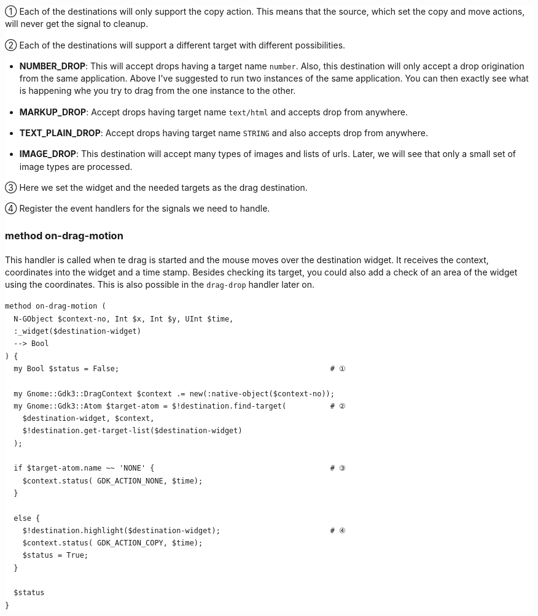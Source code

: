 ```
```

① Each of the destinations will only support the copy action. This means that the source, which set the copy and move actions, will never get the signal to cleanup.

② Each of the destinations will support a different target with different possibilities.

* **NUMBER_DROP**: This will accept drops having a target name `number`. Also, this destination will only accept a drop origination from the same application. Above I've suggested to run two instances of the same application. You can then exactly see what is happening whe you try to drag from the one instance to the other.

* **MARKUP_DROP**: Accept drops having target name `text/html` and accepts drop from anywhere.

* **TEXT_PLAIN_DROP**: Accept drops having target name `STRING` and also  accepts drop from anywhere.

* **IMAGE_DROP**: This destination will accept many types of images and lists of urls. Later, we will see that only a small set of image types are processed.

③ Here we set the widget and the needed targets as the drag destination.

④ Register the event handlers for the signals we need to handle.


### method on-drag-motion

This handler is called when te drag is started and the mouse moves over the destination widget. It receives the context, coordinates into the widget and a time stamp. Besides checking its target, you could also add a check of an area of the widget using the coordinates. This is also possible in the `drag-drop` handler later on.

```
method on-drag-motion (
  N-GObject $context-no, Int $x, Int $y, UInt $time,
  :_widget($destination-widget)
  --> Bool
) {
  my Bool $status = False;                                                # ①

  my Gnome::Gdk3::DragContext $context .= new(:native-object($context-no));
  my Gnome::Gdk3::Atom $target-atom = $!destination.find-target(          # ②
    $destination-widget, $context,
    $!destination.get-target-list($destination-widget)
  );

  if $target-atom.name ~~ 'NONE' {                                        # ③
    $context.status( GDK_ACTION_NONE, $time);
  }

  else {
    $!destination.highlight($destination-widget);                         # ④
    $context.status( GDK_ACTION_COPY, $time);
    $status = True;
  }

  $status
}
```

